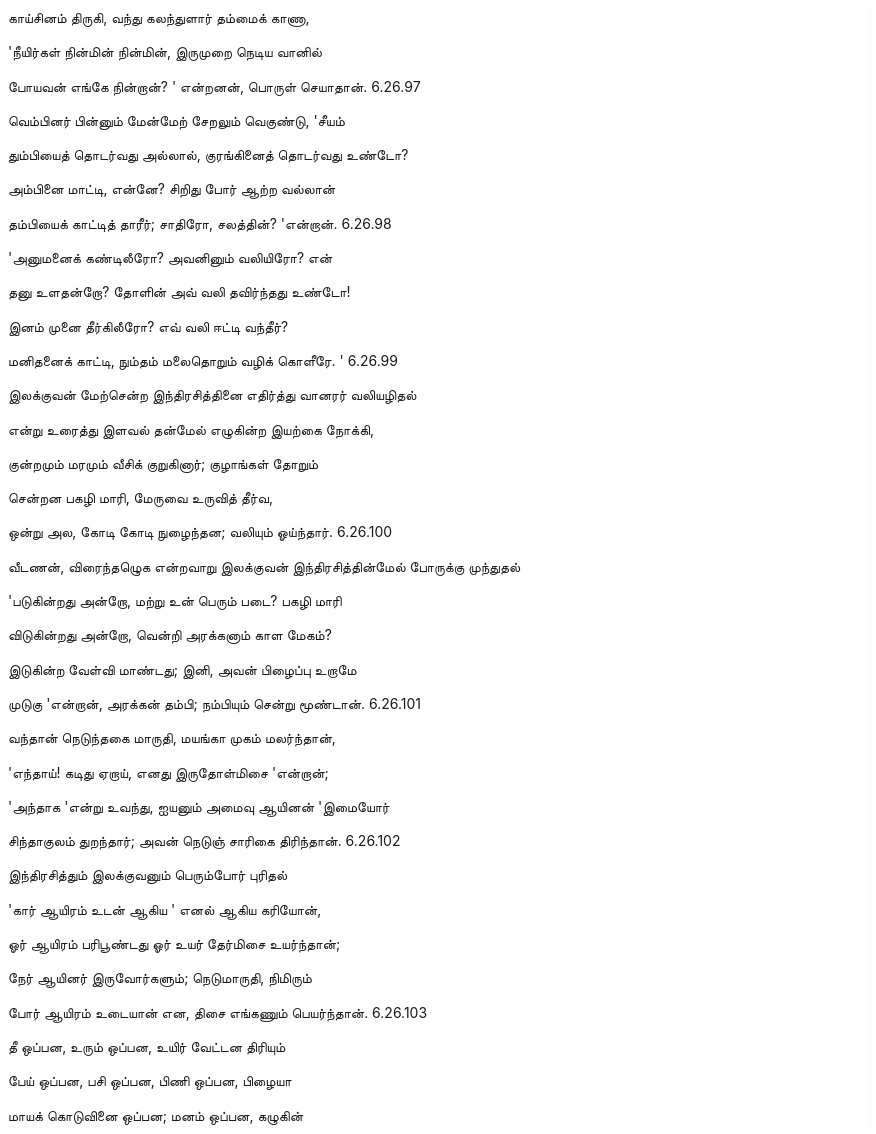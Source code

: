 காய்சினம் திருகி, வந்து கலந்துளார் தம்மைக் காணா,  

'நீயிர்கள் நின்மின் நின்மின், இருமுறை நெடிய வானில்  

போயவன் எங்கே நின்றான்? ' என்றனன், பொருள் செயாதான். 6.26.97  

வெம்பினர் பின்னும் மேன்மேற் சேறலும் வெகுண்டு, 'சீயம்  

தும்பியைத் தொடர்வது அல்லால், குரங்கினைத் தொடர்வது உண்டோ?  

அம்பினை மாட்டி, என்னே? சிறிது போர் ஆற்ற வல்லான்  

தம்பியைக் காட்டித் தாரீர்; சாதிரோ, சலத்தின்? 'என்றான். 6.26.98  

'அனுமனைக் கண்டிலீரோ? அவனினும் வலியிரோ? என்  

தனு உளதன்றோ? தோளின் அவ் வலி தவிர்ந்தது உண்டோ!  

இனம் முனை தீர்கிலீரோ? எவ் வலி ஈட்டி வந்தீர்?  

மனிதனைக் காட்டி, நும்தம் மலைதொறும் வழிக் கொளீரே. ' 6.26.99  

இலக்குவன் மேற்சென்ற இந்திரசித்தினை எதிர்த்து வானரர் வலியழிதல்  

என்று உரைத்து இளவல் தன்மேல் எழுகின்ற இயற்கை நோக்கி,  

குன்றமும் மரமும் வீசிக் குறுகினார்; குழாங்கள் தோறும்  

சென்றன பகழி மாரி, மேருவை உருவித் தீர்வ,  

ஒன்று அல, கோடி கோடி நுழைந்தன; வலியும் ஓய்ந்தார். 6.26.100  

வீடணன், விரைந்தழெுக என்றவாறு இலக்குவன் இந்திரசித்தின்மேல் போருக்கு முந்துதல்  

'படுகின்றது அன்றோ, மற்று உன் பெரும் படை? பகழி மாரி  

விடுகின்றது அன்றோ, வென்றி அரக்கனாம் காள மேகம்?  

இடுகின்ற வேள்வி மாண்டது; இனி, அவன் பிழைப்பு உறாமே  

முடுகு 'என்றான், அரக்கன் தம்பி; நம்பியும் சென்று மூண்டான். 6.26.101  

வந்தான் நெடுந்தகை மாருதி, மயங்கா முகம் மலர்ந்தான்,  

'எந்தாய்! கடிது ஏறாய், எனது இருதோள்மிசை 'என்றான்;  

'அந்தாக 'என்று உவந்து, ஐயனும் அமைவு ஆயினன் 'இமையோர்  

சிந்தாகுலம் துறந்தார்; அவன் நெடுஞ் சாரிகை திரிந்தான். 6.26.102  

இந்திரசித்தும் இலக்குவனும் பெரும்போர் புரிதல்  

'கார் ஆயிரம் உடன் ஆகிய ' எனல் ஆகிய கரியோன்,  

ஓர் ஆயிரம் பரிபூண்டது ஓர் உயர் தேர்மிசை உயர்ந்தான்;  

நேர் ஆயினர் இருவோர்களும்; நெடுமாருதி, நிமிரும்  

போர் ஆயிரம் உடையான் என, திசை எங்கணும் பெயர்ந்தான். 6.26.103  

தீ ஒப்பன, உரும் ஒப்பன, உயிர் வேட்டன திரியும்  

பேய் ஒப்பன, பசி ஒப்பன, பிணி ஒப்பன, பிழையா  

மாயக் கொடுவினை ஒப்பன; மனம் ஒப்பன, கழுகின்  
